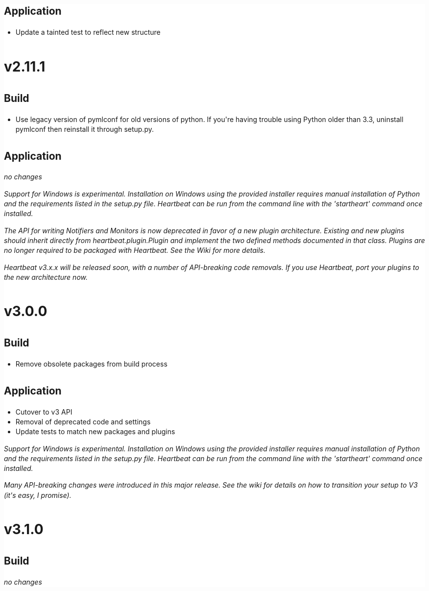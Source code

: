 Application
--------
* Update a tainted test to reflect new structure


v2.11.1
==============

Build
---------
* Use legacy version of pymlconf for old versions of python. If you're having trouble using Python older than 3.3, uninstall pymlconf then reinstall it through setup.py.

Application
---------
_no changes_

_Support for Windows is experimental. Installation on Windows using the provided installer requires manual installation of Python and the requirements listed in the setup.py file. Heartbeat can be run from the command line with the 'startheart' command once installed._

_The API for writing Notifiers and Monitors is now deprecated in favor of a new plugin architecture. Existing and new plugins should inherit directly from heartbeat.plugin.Plugin and implement the two defined methods documented in that class. Plugins are no longer required to be packaged with Heartbeat. See the Wiki for more details._

_Heartbeat v3.x.x will be released soon, with a number of API-breaking code removals. If you use Heartbeat, port your plugins to the new architecture now._


v3.0.0
==============

Build
--------
* Remove obsolete packages from build process

Application
--------
* Cutover to v3 API
* Removal of deprecated code and settings
* Update tests to match new packages and plugins

_Support for Windows is experimental. Installation on Windows using the provided installer requires manual installation of Python and the requirements listed in the setup.py file. Heartbeat can be run from the command line with the 'startheart' command once installed._

_Many API-breaking changes were introduced in this major release. See the wiki for details on how to transition your setup to V3 (it's easy, I promise)._


v3.1.0
==============

Build
---------
_no changes_
